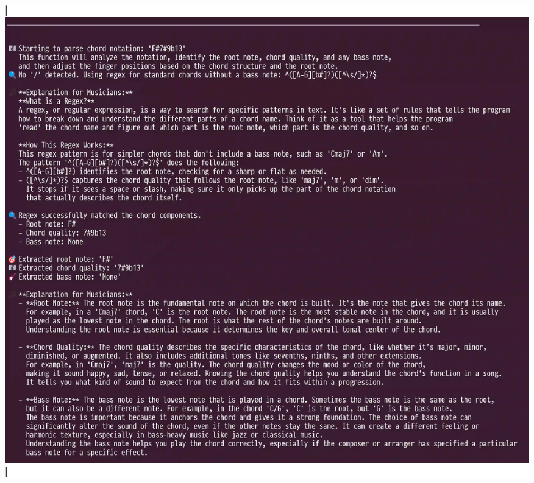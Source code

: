 | ![Screenshot 1](https://raw.githubusercontent.com/Dicklesworthstone/py_chord_chart_generator/main/screenshot_01.webp) |